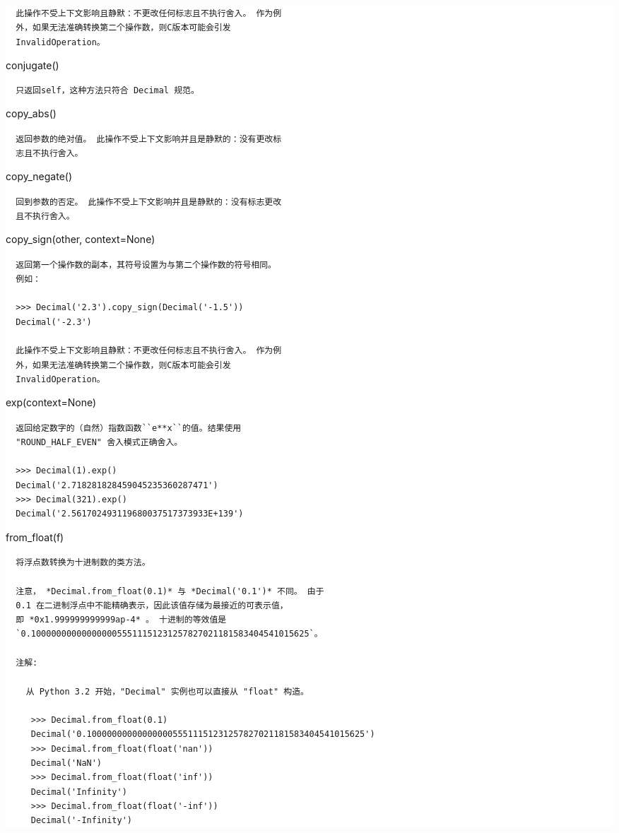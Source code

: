       此操作不受上下文影响且静默：不更改任何标志且不执行舍入。 作为例
      外，如果无法准确转换第二个操作数，则C版本可能会引发
      InvalidOperation。

   conjugate()

      只返回self，这种方法只符合 Decimal 规范。

   copy_abs()

      返回参数的绝对值。 此操作不受上下文影响并且是静默的：没有更改标
      志且不执行舍入。

   copy_negate()

      回到参数的否定。 此操作不受上下文影响并且是静默的：没有标志更改
      且不执行舍入。

   copy_sign(other, context=None)

      返回第一个操作数的副本，其符号设置为与第二个操作数的符号相同。
      例如：

      >>> Decimal('2.3').copy_sign(Decimal('-1.5'))
      Decimal('-2.3')

      此操作不受上下文影响且静默：不更改任何标志且不执行舍入。 作为例
      外，如果无法准确转换第二个操作数，则C版本可能会引发
      InvalidOperation。

   exp(context=None)

      返回给定数字的（自然）指数函数``e**x``的值。结果使用
      "ROUND_HALF_EVEN" 舍入模式正确舍入。

      >>> Decimal(1).exp()
      Decimal('2.718281828459045235360287471')
      >>> Decimal(321).exp()
      Decimal('2.561702493119680037517373933E+139')

   from_float(f)

      将浮点数转换为十进制数的类方法。

      注意， *Decimal.from_float(0.1)* 与 *Decimal('0.1')* 不同。 由于
      0.1 在二进制浮点中不能精确表示，因此该值存储为最接近的可表示值，
      即 *0x1.999999999999ap-4* 。 十进制的等效值是
      `0.1000000000000000055511151231257827021181583404541015625`。

      注解:

        从 Python 3.2 开始，"Decimal" 实例也可以直接从 "float" 构造。

         >>> Decimal.from_float(0.1)
         Decimal('0.1000000000000000055511151231257827021181583404541015625')
         >>> Decimal.from_float(float('nan'))
         Decimal('NaN')
         >>> Decimal.from_float(float('inf'))
         Decimal('Infinity')
         >>> Decimal.from_float(float('-inf'))
         Decimal('-Infinity')
